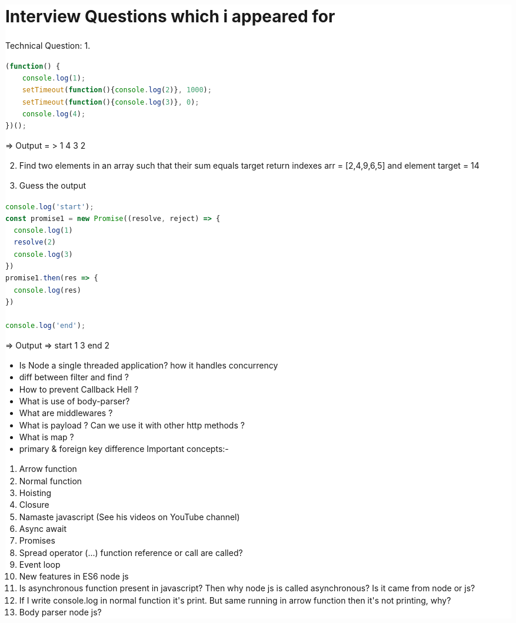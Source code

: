 # Interview Questions which i appeared for

Technical Question:
1.
```javascript
(function() {
    console.log(1); 
    setTimeout(function(){console.log(2)}, 1000); 
    setTimeout(function(){console.log(3)}, 0); 
    console.log(4);
})();
```

=> 
Output = > 1 4 3 2

2. Find two elements in an array such that their sum equals target return indexes
arr = [2,4,9,6,5] and element target = 14

3. Guess the output
```javascript
console.log('start');
const promise1 = new Promise((resolve, reject) => {
  console.log(1)
  resolve(2)
  console.log(3)
})
promise1.then(res => {
  console.log(res)
})

console.log('end');
```
=> Output => start 1 3 end  2


* Is Node a single threaded application? how it handles concurrency
* diff between filter and find ?
* How to prevent Callback Hell ?
* What is use of body-parser? 
* What are middlewares ?
* What is payload ? Can we use it with other http methods ?
* What is map ?
* primary & foreign key difference
Important concepts:- 
1. Arrow function
2. Normal function
3. Hoisting
4. Closure
5. Namaste javascript (See his videos on YouTube channel)
6. Async await
7. Promises
8. Spread operator (...) function reference or call are called?
9. Event loop
10. New features in ES6 node js
11. Is asynchronous function present in javascript? Then why node js is called asynchronous? Is it came from node or js?
12. If I write console.log in normal function it's print. But same running in arrow function then it's not printing, why?
13. Body parser node js?
